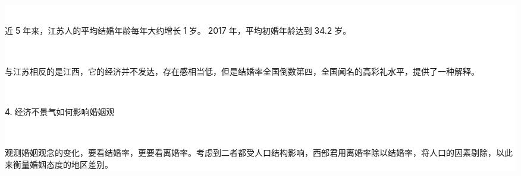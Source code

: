   <br/>
 </p>
 <p class="p1">
  <span class="s1">
   近
  </span>
  <span class="s2">
   5
  </span>
  <span class="s1">
   年来，江苏人的平均结婚年龄每年大约增长
  </span>
  <span class="s2">
   1
  </span>
  <span class="s1">
   岁。
  </span>
  <span class="s2">
   2017
  </span>
  <span class="s1">
   年，平均初婚年龄达到
  </span>
  <span class="s2">
   34.2
  </span>
  <span class="s1">
   岁。
  </span>
 </p>
 <p class="p2">
  <span class="s1">
  </span>
  <br/>
 </p>
 <p class="p1">
  <span class="s1">
   与江苏相反的是江西，它的经济并不发达，存在感相当低，但是结婚率全国倒数第四，全国闻名的高彩礼水平，提供了一种解释。
  </span>
 </p>
 <p class="p2">
  <span class="s1">
  </span>
  <br/>
 </p>
 <p class="p1">
  <span class="s2">
   4.
  </span>
  <span class="s1">
   经济不景气如何影响婚姻观
  </span>
 </p>
 <p class="p2">
  <span class="s1">
  </span>
  <br/>
 </p>
 <p class="p1">
  <span class="s1">
   观测婚姻观念的变化，要看结婚率，更要看离婚率。考虑到二者都受人口结构影响，西部君用离婚率除以结婚率，将人口的因素剔除，以此来衡量婚姻态度的地区差别。
  </span>
 </p>